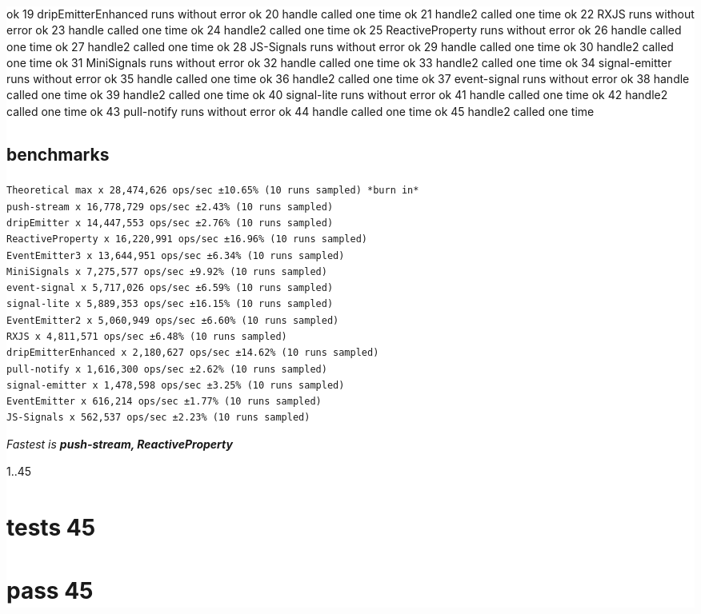 ok 19 dripEmitterEnhanced runs without error
ok 20 handle called one time
ok 21 handle2 called one time
ok 22 RXJS runs without error
ok 23 handle called one time
ok 24 handle2 called one time
ok 25 ReactiveProperty runs without error
ok 26 handle called one time
ok 27 handle2 called one time
ok 28 JS-Signals runs without error
ok 29 handle called one time
ok 30 handle2 called one time
ok 31 MiniSignals runs without error
ok 32 handle called one time
ok 33 handle2 called one time
ok 34 signal-emitter runs without error
ok 35 handle called one time
ok 36 handle2 called one time
ok 37 event-signal runs without error
ok 38 handle called one time
ok 39 handle2 called one time
ok 40 signal-lite runs without error
ok 41 handle called one time
ok 42 handle2 called one time
ok 43 pull-notify runs without error
ok 44 handle called one time
ok 45 handle2 called one time
## benchmarks

    Theoretical max x 28,474,626 ops/sec ±10.65% (10 runs sampled) *burn in*
    push-stream x 16,778,729 ops/sec ±2.43% (10 runs sampled)
    dripEmitter x 14,447,553 ops/sec ±2.76% (10 runs sampled)
    ReactiveProperty x 16,220,991 ops/sec ±16.96% (10 runs sampled)
    EventEmitter3 x 13,644,951 ops/sec ±6.34% (10 runs sampled)
    MiniSignals x 7,275,577 ops/sec ±9.92% (10 runs sampled)
    event-signal x 5,717,026 ops/sec ±6.59% (10 runs sampled)
    signal-lite x 5,889,353 ops/sec ±16.15% (10 runs sampled)
    EventEmitter2 x 5,060,949 ops/sec ±6.60% (10 runs sampled)
    RXJS x 4,811,571 ops/sec ±6.48% (10 runs sampled)
    dripEmitterEnhanced x 2,180,627 ops/sec ±14.62% (10 runs sampled)
    pull-notify x 1,616,300 ops/sec ±2.62% (10 runs sampled)
    signal-emitter x 1,478,598 ops/sec ±3.25% (10 runs sampled)
    EventEmitter x 616,214 ops/sec ±1.77% (10 runs sampled)
    JS-Signals x 562,537 ops/sec ±2.23% (10 runs sampled)

*Fastest is __push-stream, ReactiveProperty__*


1..45
# tests 45
# pass  45
